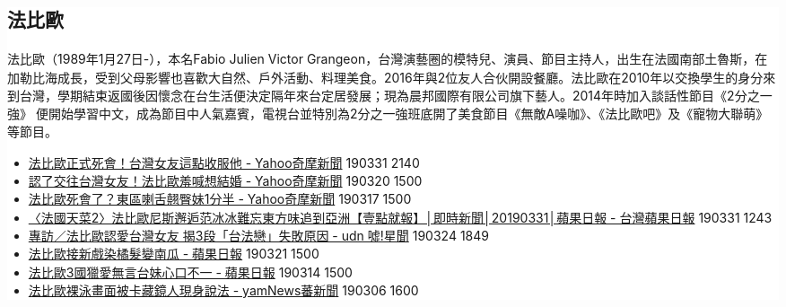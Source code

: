 ## 法比歐

法比歐（1989年1月27日-），本名Fabio Julien Victor Grangeon，台灣演藝圈的模特兒、演員、節目主持人，出生在法國南部土魯斯，在加勒比海成長，受到父母影響也喜歡大自然、戶外活動、料理美食。2016年與2位友人合伙開設餐廳。法比歐在2010年以交換學生的身分來到台灣，學期結束返國後因懷念在台生活便決定隔年來台定居發展；現為晨邦國際有限公司旗下藝人。2014年時加入談話性節目《2分之一強》 便開始學習中文，成為節目中人氣嘉賓，電視台並特別為2分之一強班底開了美食節目《無敵A噪咖》、《法比歐吧》及《寵物大聯萌》 等節目。
- [法比歐正式死會！台灣女友這點收服他 - Yahoo奇摩新聞](https://tw.news.yahoo.com/%E6%B3%95%E6%AF%94%E6%AD%90%E6%AD%A3%E5%BC%8F%E6%AD%BB%E6%9C%83-%E5%8F%B0%E7%81%A3%E5%A5%B3%E5%8F%8B%E9%80%99%E9%BB%9E%E6%94%B6%E6%9C%8D%E4%BB%96-105004933.html "法比歐正式死會！台灣女友這點收服他 - Yahoo奇摩新聞") 190331 2140
- [認了交往台灣女友！法比歐羞喊想結婚 - Yahoo奇摩新聞](https://tw.news.yahoo.com/%E8%AA%8D%E4%BA%86%E4%BA%A4%E5%BE%80%E5%8F%B0%E7%81%A3%E5%A5%B3%E5%8F%8B-%E6%B3%95%E6%AF%94%E6%AD%90%E7%BE%9E%E5%96%8A%E6%83%B3%E7%B5%90%E5%A9%9A-065505159.html "認了交往台灣女友！法比歐羞喊想結婚 - Yahoo奇摩新聞") 190320 1500
- [法比歐死會了？東區喇舌翹臀妹1分半 - Yahoo奇摩新聞](https://tw.news.yahoo.com/%E6%B3%95%E6%AF%94%E6%AD%90%E6%AD%BB%E6%9C%83%E4%BA%86-%E6%9D%B1%E5%8D%80%E5%96%87%E8%88%8C%E7%BF%B9%E8%87%80%E5%A6%B91%E5%88%86%E5%8D%8A-050504022.html "法比歐死會了？東區喇舌翹臀妹1分半 - Yahoo奇摩新聞") 190317 1500
- [〈法國天菜2〉法比歐尼斯邂逅范冰冰難忘東方味追到亞洲【壹點就報】│即時新聞│20190331│蘋果日報 - 台灣蘋果日報](https://tw.news.appledaily.com/new/realtime/20190331/1542898/ "〈法國天菜2〉法比歐尼斯邂逅范冰冰難忘東方味追到亞洲【壹點就報】│即時新聞│20190331│蘋果日報 - 台灣蘋果日報") 190331 1243
- [專訪／法比歐認愛台灣女友 揭3段「台法戀」失敗原因 - udn 噓!星聞](https://stars.udn.com/star/story/10090/3716219 "專訪／法比歐認愛台灣女友 揭3段「台法戀」失敗原因 - udn 噓!星聞") 190324 1849
- [法比歐接新戲染橘髮變南瓜 - 蘋果日報](https://tw.appledaily.com/new/realtime/20190321/1537291/ "法比歐接新戲染橘髮變南瓜 - 蘋果日報") 190321 1500
- [法比歐3國獵愛無言台妹心口不一 - 蘋果日報](https://tw.appledaily.com/entertainment/daily/20190314/38280184/ "法比歐3國獵愛無言台妹心口不一 - 蘋果日報") 190314 1500
- [法比歐裸泳畫面被卡藏鏡人現身說法 - yamNews蕃新聞](https://n.yam.com/Article/20190306508023 "法比歐裸泳畫面被卡藏鏡人現身說法 - yamNews蕃新聞") 190306 1600
